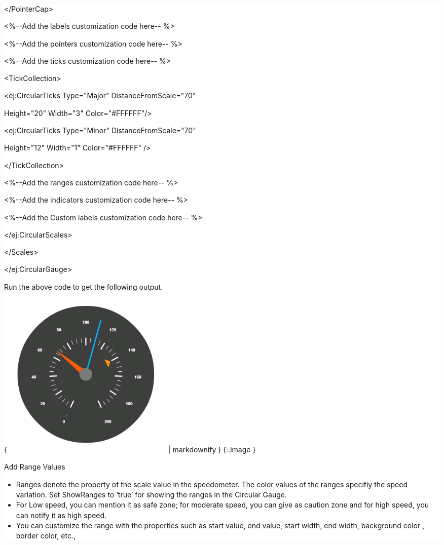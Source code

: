 &lt;/PointerCap&gt;

&lt;%--Add the labels customization code here-- %&gt;

&lt;%--Add the pointers customization code here-- %&gt;

&lt;%--Add the ticks customization code here-- %&gt;

&lt;TickCollection&gt;

<ej:CircularTicks Type="Major" DistanceFromScale="70"

Height="20" Width="3" Color="#FFFFFF"/>

<ej:CircularTicks Type="Minor" DistanceFromScale="70"

Height="12" Width="1" Color="#FFFFFF" />

&lt;/TickCollection&gt;

&lt;%--Add the ranges customization code here-- %&gt;

&lt;%--Add the indicators customization code here-- %&gt;

&lt;%--Add the Custom labels customization code here-- %&gt;



&lt;/ej:CircularScales&gt;

&lt;/Scales&gt;

&lt;/ej:CircularGauge&gt;



Run the above code to get the following output.



{ ![](Getting-Started_images/Getting-Started_img8.png) | markdownify }
{:.image }


Add Range Values

* Ranges denote the property of the scale value in the speedometer. The color values of the ranges specifiy the speed variation. Set ShowRanges to ‘true’ for showing the ranges in the Circular Gauge.
* For Low speed, you can mention it as safe zone; for moderate speed, you can  give as caution zone and for high speed, you can notify it as high speed.
* You can customize the range with the properties such as start value, end value, start width, end width,  background color , border color, etc.,

